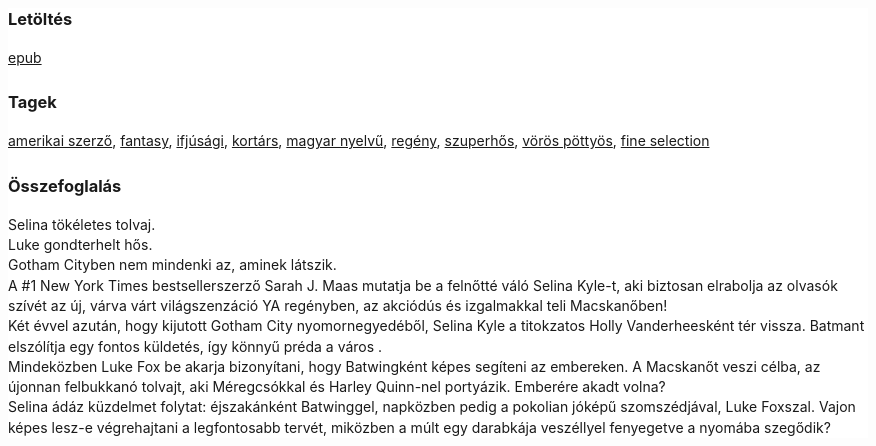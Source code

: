### Letöltés
[epub](https://github.com/BercziSandor/calibre_lib/raw/main/libs/main/Sarah%20J.%20Maas/Macskano%20-%20Lelektolvaj%20%281684%29/Macskano%20-%20Lelektolvaj%20-%20Sarah%20J.%20Maas.epub)

### Tagek
[amerikai szerző](https://github.com/berczisandor/calibre_lib/libs/main/_tags/amerikai%20szerz%c5%91.md), [fantasy](https://github.com/berczisandor/calibre_lib/libs/main/_tags/fantasy.md), [ifjúsági](https://github.com/berczisandor/calibre_lib/libs/main/_tags/ifj%c3%bas%c3%a1gi.md), [kortárs](https://github.com/berczisandor/calibre_lib/libs/main/_tags/kort%c3%a1rs.md), [magyar nyelvű](https://github.com/berczisandor/calibre_lib/libs/main/_tags/magyar%20nyelv%c5%b1.md), [regény](https://github.com/berczisandor/calibre_lib/libs/main/_tags/reg%c3%a9ny.md), [szuperhős](https://github.com/berczisandor/calibre_lib/libs/main/_tags/szuperh%c5%91s.md), [vörös pöttyös](https://github.com/berczisandor/calibre_lib/libs/main/_tags/v%c3%b6r%c3%b6s%20p%c3%b6tty%c3%b6s.md), [fine selection](https://github.com/berczisandor/calibre_lib/libs/main/_tags/fine%20selection.md)

### Összefoglalás
<div>
<p>Selina tökéletes tolvaj.<br>Luke gondterhelt hős.<br>Gotham Cityben nem mindenki az, aminek látszik.<br>A #1 New York Times bestsellerszerző Sarah J. Maas mutatja be a felnőtté váló Selina Kyle-t, aki biztosan elrabolja az olvasók szívét az új, várva várt világszenzáció YA regényben, az akciódús és izgalmakkal teli Macskanőben!<br>Két évvel azután, hogy kijutott Gotham City nyomornegyedéből, Selina Kyle a titokzatos Holly Vanderheesként tér vissza. Batmant elszólítja egy fontos küldetés, így könnyű préda a város .<br>Mindeközben Luke Fox be akarja bizonyítani, hogy Batwingként képes segíteni az embereken. A Macskanőt veszi célba, az újonnan felbukkanó tolvajt, aki Méregcsókkal és Harley Quinn-nel portyázik. Emberére akadt volna?<br>Selina ádáz küzdelmet folytat: éjszakánként Batwinggel, napközben pedig a pokolian jóképű szomszédjával, Luke Foxszal. Vajon képes lesz-e végrehajtani a legfontosabb tervét, miközben a múlt egy darabkája veszéllyel fenyegetve a nyomába szegődik?</p></div>


